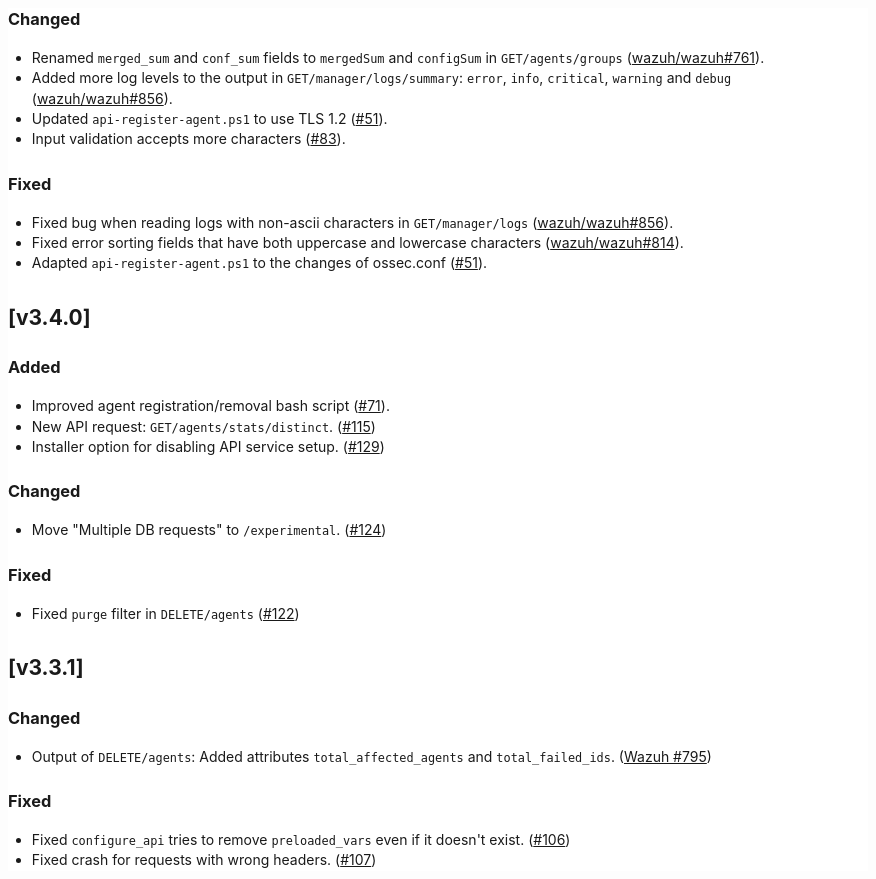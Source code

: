 
### Changed
- Renamed `merged_sum` and `conf_sum` fields to `mergedSum` and `configSum` in `GET/agents/groups` ([wazuh/wazuh#761](https://github.com/wazuh/wazuh/pull/761)).
- Added more log levels to the output in `GET/manager/logs/summary`: `error`, `info`, `critical`, `warning` and `debug` ([wazuh/wazuh#856](https://github.com/wazuh/wazuh/pull/856)).
- Updated `api-register-agent.ps1` to use TLS 1.2 ([#51](https://github.com/wazuh/wazuh-api/pull/51)).
- Input validation accepts more characters ([#83](https://github.com/wazuh/wazuh-api/pull/83)).

### Fixed
- Fixed bug when reading logs with non-ascii characters in `GET/manager/logs` ([wazuh/wazuh#856](https://github.com/wazuh/wazuh/pull/856)).
- Fixed error sorting fields that have both uppercase and lowercase characters ([wazuh/wazuh#814](https://github.com/wazuh/wazuh/pull/814)).
- Adapted `api-register-agent.ps1` to the changes of ossec.conf ([#51](https://github.com/wazuh/wazuh-api/pull/51)).


## [v3.4.0]
### Added
- Improved agent registration/removal bash script ([#71](https://github.com/wazuh/wazuh-api/pull/71)).
- New API request: `GET/agents/stats/distinct`. ([#115](https://github.com/wazuh/wazuh-api/pull/115))
- Installer option for disabling API service setup. ([#129](https://github.com/wazuh/wazuh-api/pull/129))


### Changed
- Move "Multiple DB requests" to `/experimental`. ([#124](https://github.com/wazuh/wazuh-api/pull/124))

### Fixed
- Fixed `purge` filter in `DELETE/agents` ([#122](https://github.com/wazuh/wazuh-api/pull/122))


## [v3.3.1]
### Changed
- Output of `DELETE/agents`: Added attributes `total_affected_agents` and `total_failed_ids`. ([Wazuh #795](https://github.com/wazuh/wazuh/pull/795))

### Fixed
- Fixed `configure_api` tries to remove `preloaded_vars` even if it doesn't exist. ([#106](https://github.com/wazuh/wazuh-api/pull/106))
- Fixed crash for requests with wrong headers. ([#107](https://github.com/wazuh/wazuh-api/pull/107))

